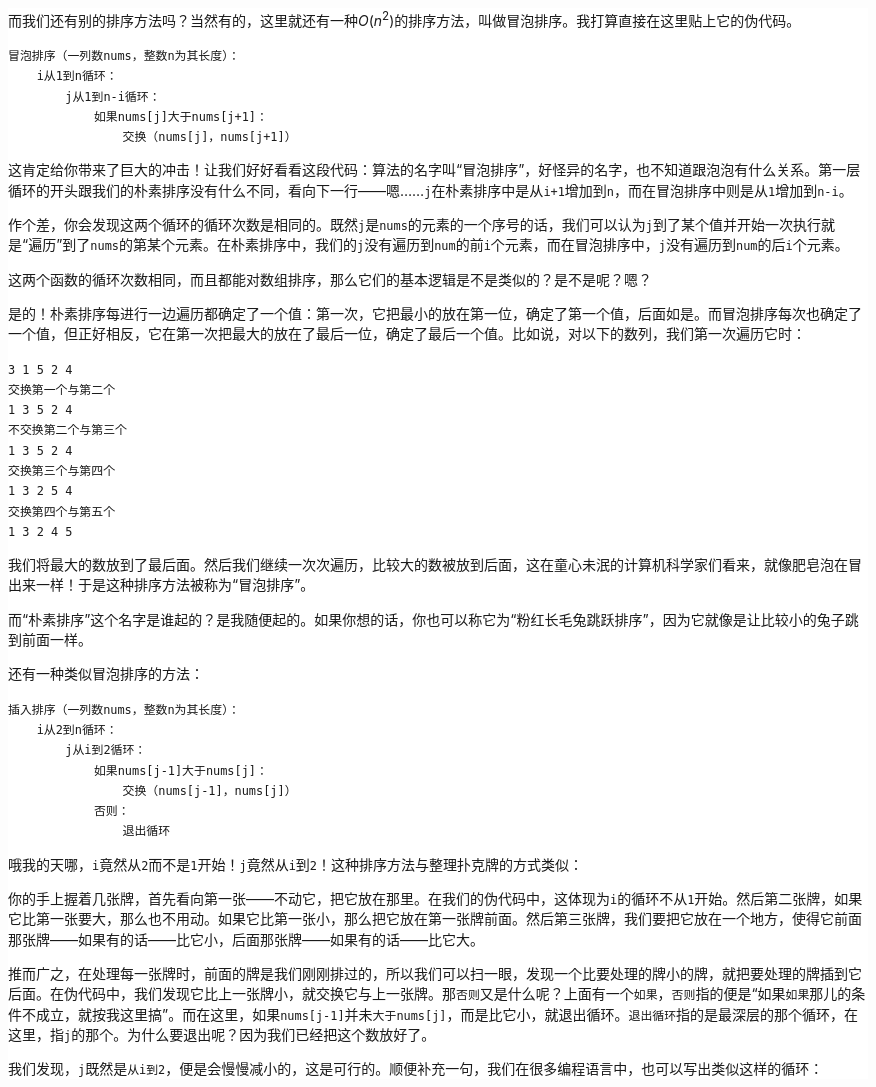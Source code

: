 而我们还有别的排序方法吗？当然有的，这里就还有一种$O(n^2)$的排序方法，叫做冒泡排序。我打算直接在这里贴上它的伪代码。

``` 伪代码
冒泡排序（一列数nums，整数n为其长度）：
    i从1到n循环：
        j从1到n-i循环：
            如果nums[j]大于nums[j+1]：
                交换（nums[j]，nums[j+1]）
```

这肯定给你带来了巨大的冲击！让我们好好看看这段代码：算法的名字叫“冒泡排序”，好怪异的名字，也不知道跟泡泡有什么关系。第一层循环的开头跟我们的朴素排序没有什么不同，看向下一行——嗯……`j`在朴素排序中是从`i+1`增加到`n`，而在冒泡排序中则是从`1`增加到`n-i`。

作个差，你会发现这两个循环的循环次数是相同的。既然`j`是`nums`的元素的一个序号的话，我们可以认为`j`到了某个值并开始一次执行就是“遍历”到了`nums`的第某个元素。在朴素排序中，我们的`j`没有遍历到`num`的前`i`个元素，而在冒泡排序中，`j`没有遍历到`num`的后`i`个元素。

这两个函数的循环次数相同，而且都能对数组排序，那么它们的基本逻辑是不是类似的？是不是呢？嗯？

是的！朴素排序每进行一边遍历都确定了一个值：第一次，它把最小的放在第一位，确定了第一个值，后面如是。而冒泡排序每次也确定了一个值，但正好相反，它在第一次把最大的放在了最后一位，确定了最后一个值。比如说，对以下的数列，我们第一次遍历它时：

``` 字符艺术
3 1 5 2 4
交换第一个与第二个
1 3 5 2 4
不交换第二个与第三个
1 3 5 2 4
交换第三个与第四个
1 3 2 5 4
交换第四个与第五个
1 3 2 4 5
```

我们将最大的数放到了最后面。然后我们继续一次次遍历，比较大的数被放到后面，这在童心未泯的计算机科学家们看来，就像肥皂泡在冒出来一样！于是这种排序方法被称为“冒泡排序”。

而“朴素排序”这个名字是谁起的？是我随便起的。如果你想的话，你也可以称它为“粉红长毛兔跳跃排序”，因为它就像是让比较小的兔子跳到前面一样。

还有一种类似冒泡排序的方法：

``` 伪代码
插入排序（一列数nums，整数n为其长度）：
    i从2到n循环：
        j从i到2循环：
            如果nums[j-1]大于nums[j]：
                交换（nums[j-1]，nums[j]）
            否则：
                退出循环
```

哦我的天哪，`i`竟然从`2`而不是`1`开始！`j`竟然从`i`到`2`！这种排序方法与整理扑克牌的方式类似：

你的手上握着几张牌，首先看向第一张——不动它，把它放在那里。在我们的伪代码中，这体现为`i`的循环不从`1`开始。然后第二张牌，如果它比第一张要大，那么也不用动。如果它比第一张小，那么把它放在第一张牌前面。然后第三张牌，我们要把它放在一个地方，使得它前面那张牌——如果有的话——比它小，后面那张牌——如果有的话——比它大。

推而广之，在处理每一张牌时，前面的牌是我们刚刚排过的，所以我们可以扫一眼，发现一个比要处理的牌小的牌，就把要处理的牌插到它后面。在伪代码中，我们发现它比上一张牌小，就交换它与上一张牌。那`否则`又是什么呢？上面有一个`如果`，`否则`指的便是“如果`如果`那儿的条件不成立，就按我这里搞”。而在这里，如果`nums[j-1]`并未`大于nums[j]`，而是比它小，就退出循环。`退出循环`指的是最深层的那个循环，在这里，指`j`的那个。为什么要退出呢？因为我们已经把这个数放好了。

我们发现，`j`既然是`从i到2`，便是会慢慢减小的，这是可行的。顺便补充一句，我们在很多编程语言中，也可以写出类似这样的循环：
